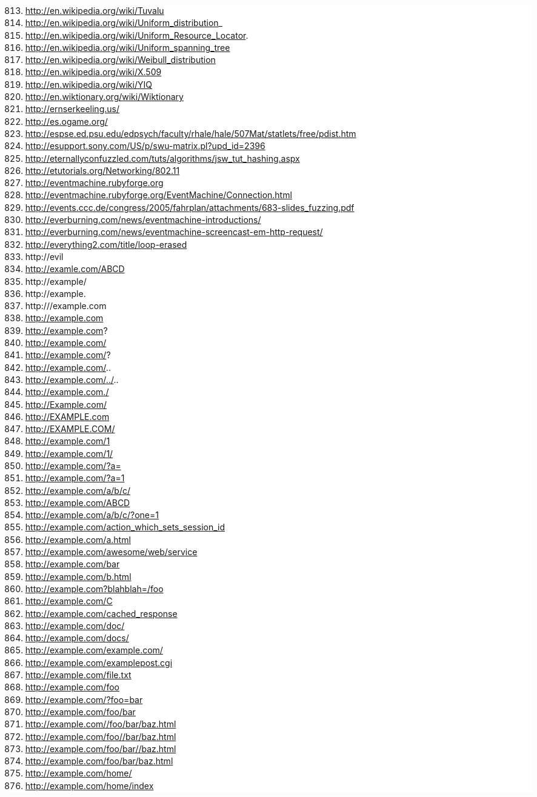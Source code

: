 813.	http://en.wikipedia.org/wiki/Tuvalu
814.	http://en.wikipedia.org/wiki/Uniform_distribution_
815.	http://en.wikipedia.org/wiki/Uniform_Resource_Locator.
816.	http://en.wikipedia.org/wiki/Uniform_spanning_tree
817.	http://en.wikipedia.org/wiki/Weibull_distribution
818.	http://en.wikipedia.org/wiki/X.509
819.	http://en.wikipedia.org/wiki/YIQ
820.	http://en.wiktionary.org/wiki/Wiktionary
821.	http://ernserkeeling.us/
822.	http://es.ogame.org/
823.	http://espse.ed.psu.edu/edpsych/faculty/rhale/hale/507Mat/statlets/free/pdist.htm
824.	http://esupport.sony.com/US/p/swu-matrix.pl?upd_id=2396
825.	http://eternallyconfuzzled.com/tuts/algorithms/jsw_tut_hashing.aspx
826.	http://etutorials.org/Networking/802.11
827.	http://eventmachine.rubyforge.org
828.	http://eventmachine.rubyforge.org/EventMachine/Connection.html
829.	http://events.ccc.de/congress/2005/fahrplan/attachments/683-slides_fuzzing.pdf
830.	http://everburning.com/news/eventmachine-introductions/
831.	http://everburning.com/news/eventmachine-screencast-em-http-request/
832.	http://everything2.com/title/loop-erased
833.	http://evil
834.	http://examle.com/ABCD
835.	http://example/
836.	http://example.
837.	http:///example.com
838.	http://example.com
839.	http://example.com?
840.	http://example.com/
841.	http://example.com/?
842.	http://example.com/..
843.	http://example.com/../..
844.	http://example.com./
845.	http://Example.com/
846.	http://EXAMPLE.com
847.	http://EXAMPLE.COM/
848.	http://example.com/1
849.	http://example.com/1/
850.	http://example.com/?a=
851.	http://example.com/?a=1
852.	http://example.com/a/b/c/
853.	http://example.com/ABCD
854.	http://example.com/a/b/c/?one=1
855.	http://example.com/action_which_sets_session_id
856.	http://example.com/a.html
857.	http://example.com/awesome/web/service
858.	http://example.com/bar
859.	http://example.com/b.html
860.	http://example.com?blahblah=/foo
861.	http://example.com/C
862.	http://example.com/cached_response
863.	http://example.com/doc/
864.	http://example.com/docs/
865.	http://example.com/example.com/
866.	http://example.com/examplepost.cgi
867.	http://example.com/file.txt
868.	http://example.com/foo
869.	http://example.com/?foo=bar
870.	http://example.com/foo/bar
871.	http://example.com//foo/bar/baz.html
872.	http://example.com/foo//bar/baz.html
873.	http://example.com/foo/bar//baz.html
874.	http://example.com/foo/bar/baz.html
875.	http://example.com/home/
876.	http://example.com/home/index